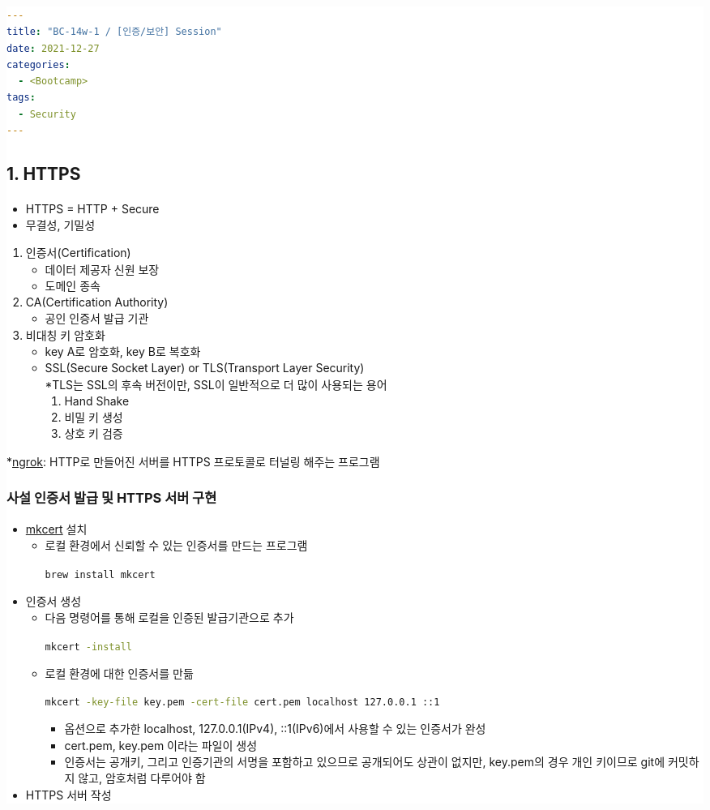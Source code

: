 ```yaml
---
title: "BC-14w-1 / [인증/보안] Session"
date: 2021-12-27
categories:
  - <Bootcamp>
tags:
  - Security
---
```


## 1. HTTPS

- HTTPS = HTTP + Secure
- 무결성, 기밀성

1. 인증서(Certification)
   - 데이터 제공자 신원 보장
   - 도메인 종속
2. CA(Certification Authority)
   - 공인 인증서 발급 기관
3. 비대칭 키 암호화
   - key A로 암호화, key B로 복호화
   - SSL(Secure Socket Layer) or TLS(Transport Layer Security)  
     \*TLS는 SSL의 후속 버전이만, SSL이 일반적으로 더 많이 사용되는 용어
     1. Hand Shake
     2. 비밀 키 생성
     3. 상호 키 검증

\*[ngrok](https://ngrok.com/): HTTP로 만들어진 서버를 HTTPS 프로토콜로 터널링 해주는 프로그램

### 사설 인증서 발급 및 HTTPS 서버 구현

- [mkcert](https://github.com/FiloSottile/mkcert) 설치
  - 로컬 환경에서 신뢰할 수 있는 인증서를 만드는 프로그램
    ```bash
    brew install mkcert
    ```
- 인증서 생성
  - 다음 명령어를 통해 로컬을 인증된 발급기관으로 추가
    ```bash
    mkcert -install
    ```
  - 로컬 환경에 대한 인증서를 만듦
    ```bash
    mkcert -key-file key.pem -cert-file cert.pem localhost 127.0.0.1 ::1
    ```
    - 옵션으로 추가한 localhost, 127.0.0.1(IPv4), ::1(IPv6)에서 사용할 수 있는 인증서가 완성
    - cert.pem, key.pem 이라는 파일이 생성
    - 인증서는 공개키, 그리고 인증기관의 서명을 포함하고 있으므로 공개되어도 상관이 없지만, key.pem의 경우 개인 키이므로 git에 커밋하지 않고, 암호처럼 다루어야 함
- HTTPS 서버 작성
